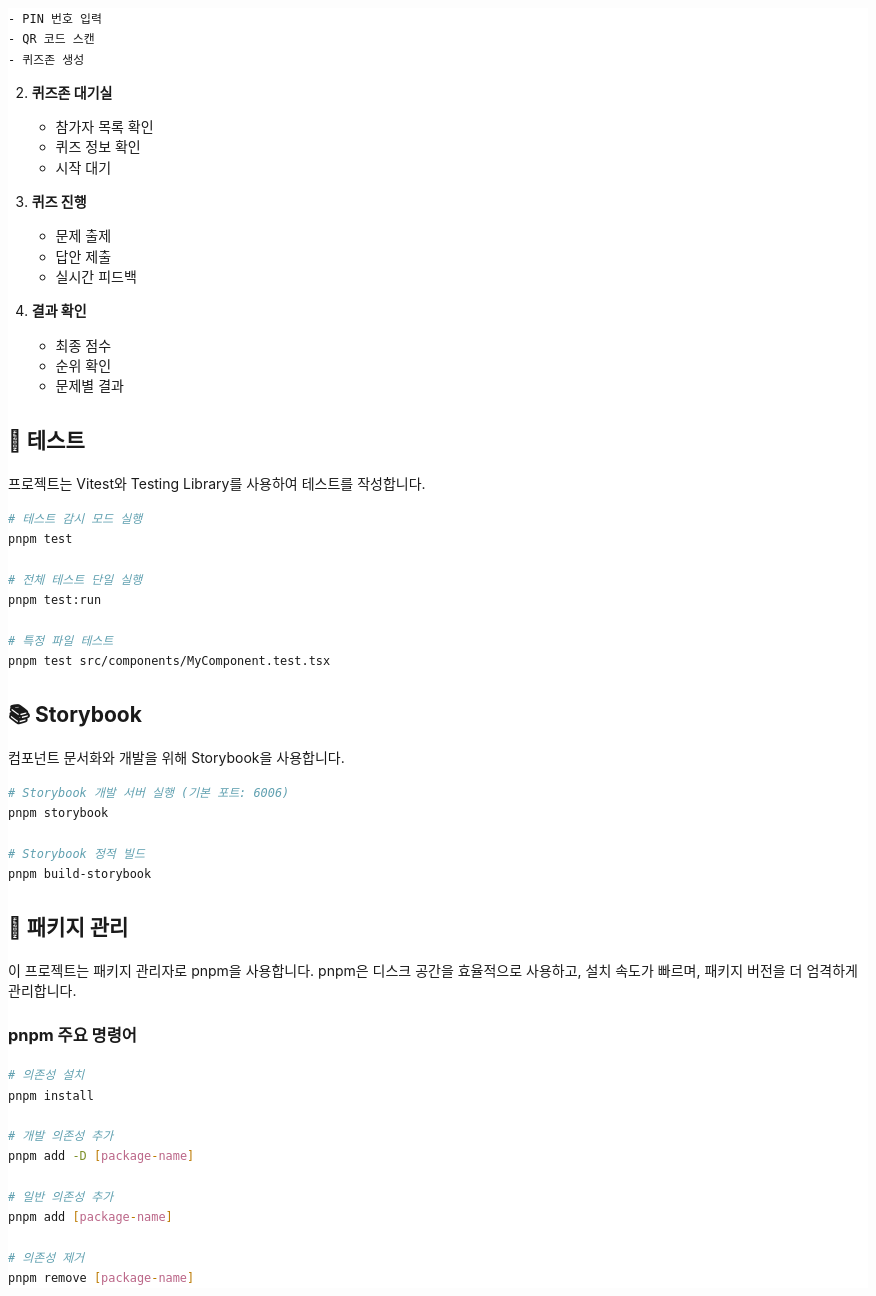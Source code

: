     - PIN 번호 입력
    - QR 코드 스캔
    - 퀴즈존 생성

2. **퀴즈존 대기실**

    - 참가자 목록 확인
    - 퀴즈 정보 확인
    - 시작 대기

3. **퀴즈 진행**

    - 문제 출제
    - 답안 제출
    - 실시간 피드백

4. **결과 확인**
    - 최종 점수
    - 순위 확인
    - 문제별 결과

## 🧪 테스트

프로젝트는 Vitest와 Testing Library를 사용하여 테스트를 작성합니다.

```bash
# 테스트 감시 모드 실행
pnpm test

# 전체 테스트 단일 실행
pnpm test:run

# 특정 파일 테스트
pnpm test src/components/MyComponent.test.tsx
```

## 📚 Storybook

컴포넌트 문서화와 개발을 위해 Storybook을 사용합니다.

```bash
# Storybook 개발 서버 실행 (기본 포트: 6006)
pnpm storybook

# Storybook 정적 빌드
pnpm build-storybook
```

## 📝 패키지 관리

이 프로젝트는 패키지 관리자로 pnpm을 사용합니다. pnpm은 디스크 공간을 효율적으로 사용하고, 설치 속도가 빠르며, 패키지 버전을 더 엄격하게 관리합니다.

### pnpm 주요 명령어

```bash
# 의존성 설치
pnpm install

# 개발 의존성 추가
pnpm add -D [package-name]

# 일반 의존성 추가
pnpm add [package-name]

# 의존성 제거
pnpm remove [package-name]

```